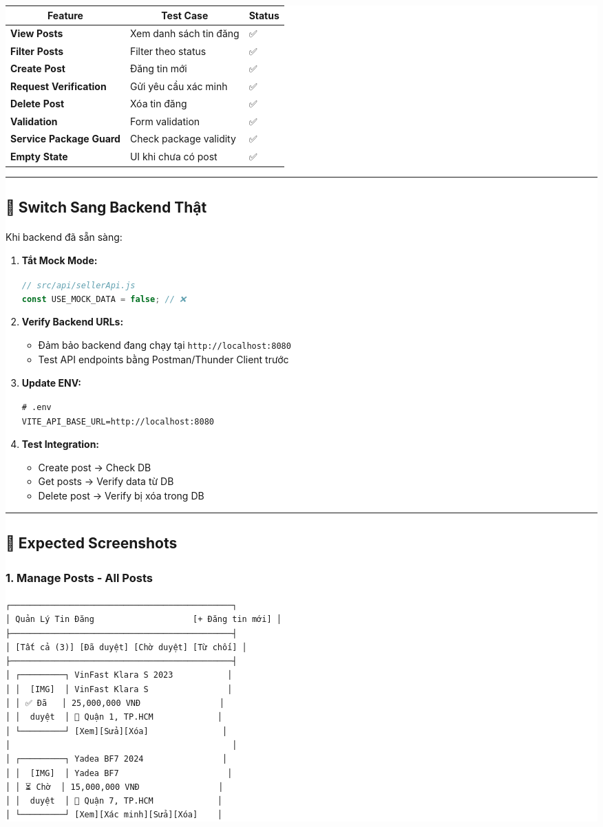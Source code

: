 | Feature | Test Case | Status |
|---------|-----------|--------|
| **View Posts** | Xem danh sách tin đăng | ✅ |
| **Filter Posts** | Filter theo status | ✅ |
| **Create Post** | Đăng tin mới | ✅ |
| **Request Verification** | Gửi yêu cầu xác minh | ✅ |
| **Delete Post** | Xóa tin đăng | ✅ |
| **Validation** | Form validation | ✅ |
| **Service Package Guard** | Check package validity | ✅ |
| **Empty State** | UI khi chưa có post | ✅ |

---

## 🔄 Switch Sang Backend Thật

Khi backend đã sẵn sàng:

1. **Tắt Mock Mode:**
   ```javascript
   // src/api/sellerApi.js
   const USE_MOCK_DATA = false; // ❌
   ```

2. **Verify Backend URLs:**
   - Đảm bảo backend đang chạy tại `http://localhost:8080`
   - Test API endpoints bằng Postman/Thunder Client trước

3. **Update ENV:**
   ```env
   # .env
   VITE_API_BASE_URL=http://localhost:8080
   ```

4. **Test Integration:**
   - Create post → Check DB
   - Get posts → Verify data từ DB
   - Delete post → Verify bị xóa trong DB

---

## 📸 Expected Screenshots

### 1. Manage Posts - All Posts
```
┌─────────────────────────────────────────────┐
│ Quản Lý Tin Đăng                    [+ Đăng tin mới] │
├─────────────────────────────────────────────┤
│ [Tất cả (3)] [Đã duyệt] [Chờ duyệt] [Từ chối] │
├─────────────────────────────────────────────┤
│ ┌─────────┐ VinFast Klara S 2023           │
│ │  [IMG]  │ VinFast Klara S                │
│ │ ✅ Đã   │ 25,000,000 VNĐ                │
│ │  duyệt  │ 📍 Quận 1, TP.HCM             │
│ └─────────┘ [Xem][Sửa][Xóa]               │
│                                             │
│ ┌─────────┐ Yadea BF7 2024                │
│ │  [IMG]  │ Yadea BF7                      │
│ │ ⏳ Chờ  │ 15,000,000 VNĐ                │
│ │  duyệt  │ 📍 Quận 7, TP.HCM             │
│ └─────────┘ [Xem][Xác minh][Sửa][Xóa]    │
```
